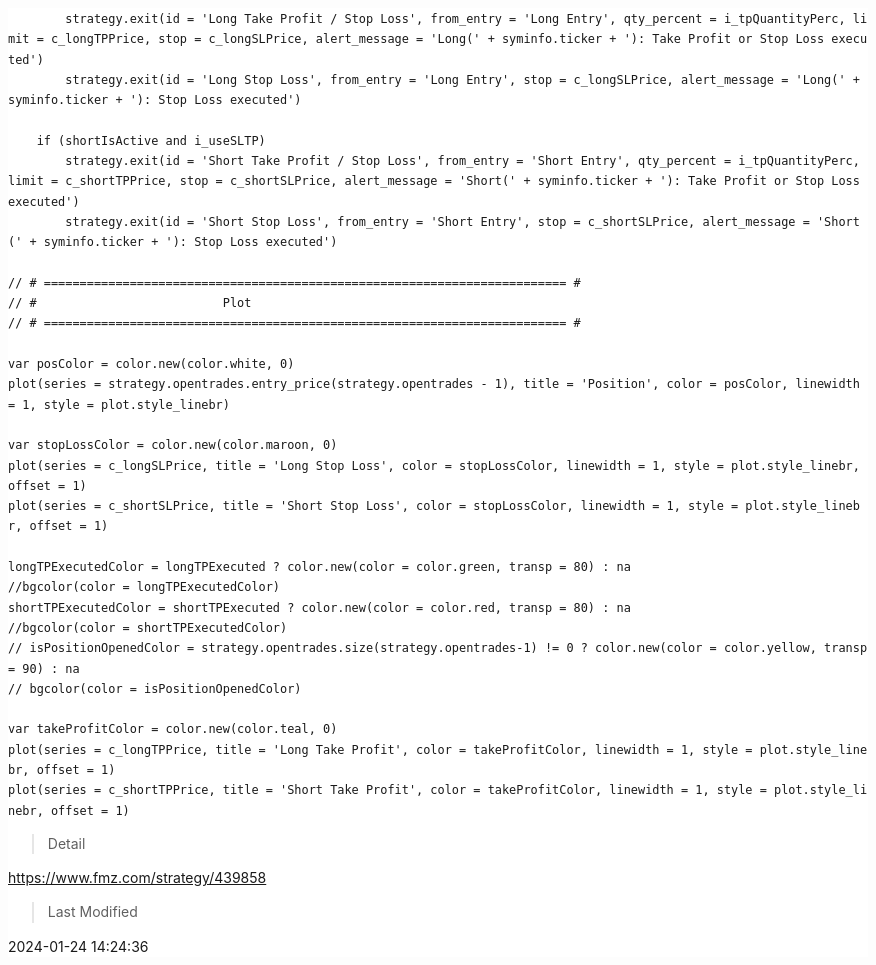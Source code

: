 ``` pinescript
        strategy.exit(id = 'Long Take Profit / Stop Loss', from_entry = 'Long Entry', qty_percent = i_tpQuantityPerc, limit = c_longTPPrice, stop = c_longSLPrice, alert_message = 'Long(' + syminfo.ticker + '): Take Profit or Stop Loss executed')
        strategy.exit(id = 'Long Stop Loss', from_entry = 'Long Entry', stop = c_longSLPrice, alert_message = 'Long(' + syminfo.ticker + '): Stop Loss executed')
    
    if (shortIsActive and i_useSLTP)
        strategy.exit(id = 'Short Take Profit / Stop Loss', from_entry = 'Short Entry', qty_percent = i_tpQuantityPerc, limit = c_shortTPPrice, stop = c_shortSLPrice, alert_message = 'Short(' + syminfo.ticker + '): Take Profit or Stop Loss executed')
        strategy.exit(id = 'Short Stop Loss', from_entry = 'Short Entry', stop = c_shortSLPrice, alert_message = 'Short(' + syminfo.ticker + '): Stop Loss executed')

// # ========================================================================= #
// #                          Plot
// # ========================================================================= #

var posColor = color.new(color.white, 0)
plot(series = strategy.opentrades.entry_price(strategy.opentrades - 1), title = 'Position', color = posColor, linewidth = 1, style = plot.style_linebr)

var stopLossColor = color.new(color.maroon, 0)
plot(series = c_longSLPrice, title = 'Long Stop Loss', color = stopLossColor, linewidth = 1, style = plot.style_linebr, offset = 1)
plot(series = c_shortSLPrice, title = 'Short Stop Loss', color = stopLossColor, linewidth = 1, style = plot.style_linebr, offset = 1)

longTPExecutedColor = longTPExecuted ? color.new(color = color.green, transp = 80) : na 
//bgcolor(color = longTPExecutedColor) 
shortTPExecutedColor = shortTPExecuted ? color.new(color = color.red, transp = 80) : na 
//bgcolor(color = shortTPExecutedColor) 
// isPositionOpenedColor = strategy.opentrades.size(strategy.opentrades-1) != 0 ? color.new(color = color.yellow, transp = 90) : na 
// bgcolor(color = isPositionOpenedColor) 

var takeProfitColor = color.new(color.teal, 0)
plot(series = c_longTPPrice, title = 'Long Take Profit', color = takeProfitColor, linewidth = 1, style = plot.style_linebr, offset = 1)
plot(series = c_shortTPPrice, title = 'Short Take Profit', color = takeProfitColor, linewidth = 1, style = plot.style_linebr, offset = 1)
```

> Detail

https://www.fmz.com/strategy/439858

> Last Modified

2024-01-24 14:24:36
